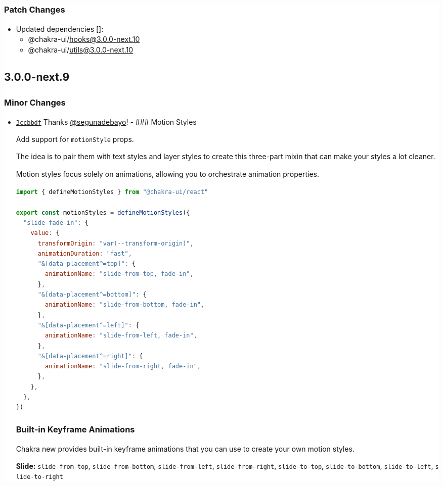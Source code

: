 ### Patch Changes

- Updated dependencies []:
  - @chakra-ui/hooks@3.0.0-next.10
  - @chakra-ui/utils@3.0.0-next.10

## 3.0.0-next.9

### Minor Changes

- [`3ccbbdf`](https://github.com/chakra-ui/chakra-ui/commit/3ccbbdff6e9c48350461358fb898ea1a8a166c08)
  Thanks [@segunadebayo](https://github.com/segunadebayo)! - ### Motion Styles

  Add support for `motionStyle` props.

  The idea is to pair them with text styles and layer styles to create this
  three-part mixin that can make your styles a lot cleaner.

  Motion styles focus solely on animations, allowing you to orchestrate
  animation properties.

  ```jsx
  import { defineMotionStyles } from "@chakra-ui/react"

  export const motionStyles = defineMotionStyles({
    "slide-fade-in": {
      value: {
        transformOrigin: "var(--transform-origin)",
        animationDuration: "fast",
        "&[data-placement^=top]": {
          animationName: "slide-from-top, fade-in",
        },
        "&[data-placement^=bottom]": {
          animationName: "slide-from-bottom, fade-in",
        },
        "&[data-placement^=left]": {
          animationName: "slide-from-left, fade-in",
        },
        "&[data-placement^=right]": {
          animationName: "slide-from-right, fade-in",
        },
      },
    },
  })
  ```

  ### Built-in Keyframe Animations

  Chakra new provides built-in keyframe animations that you can use to create
  your own motion styles.

  **Slide:** `slide-from-top`, `slide-from-bottom`, `slide-from-left`,
  `slide-from-right`, `slide-to-top`, `slide-to-bottom`, `slide-to-left`,
  `slide-to-right`
